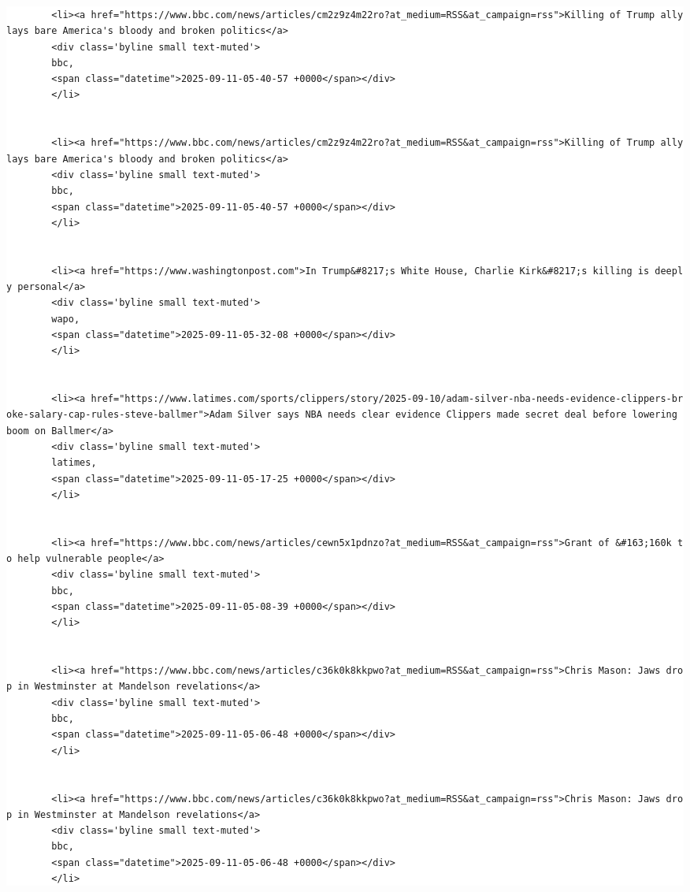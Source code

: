 
            <li><a href="https://www.bbc.com/news/articles/cm2z9z4m22ro?at_medium=RSS&at_campaign=rss">Killing of Trump ally lays bare America's bloody and broken politics</a>
            <div class='byline small text-muted'>
            bbc, 
            <span class="datetime">2025-09-11-05-40-57 +0000</span></div>
            </li>
        

            <li><a href="https://www.bbc.com/news/articles/cm2z9z4m22ro?at_medium=RSS&at_campaign=rss">Killing of Trump ally lays bare America's bloody and broken politics</a>
            <div class='byline small text-muted'>
            bbc, 
            <span class="datetime">2025-09-11-05-40-57 +0000</span></div>
            </li>
        

            <li><a href="https://www.washingtonpost.com">In Trump&#8217;s White House, Charlie Kirk&#8217;s killing is deeply personal</a>
            <div class='byline small text-muted'>
            wapo, 
            <span class="datetime">2025-09-11-05-32-08 +0000</span></div>
            </li>
        

            <li><a href="https://www.latimes.com/sports/clippers/story/2025-09-10/adam-silver-nba-needs-evidence-clippers-broke-salary-cap-rules-steve-ballmer">Adam Silver says NBA needs clear evidence Clippers made secret deal before lowering boom on Ballmer</a>
            <div class='byline small text-muted'>
            latimes, 
            <span class="datetime">2025-09-11-05-17-25 +0000</span></div>
            </li>
        

            <li><a href="https://www.bbc.com/news/articles/cewn5x1pdnzo?at_medium=RSS&at_campaign=rss">Grant of &#163;160k to help vulnerable people</a>
            <div class='byline small text-muted'>
            bbc, 
            <span class="datetime">2025-09-11-05-08-39 +0000</span></div>
            </li>
        

            <li><a href="https://www.bbc.com/news/articles/c36k0k8kkpwo?at_medium=RSS&at_campaign=rss">Chris Mason: Jaws drop in Westminster at Mandelson revelations</a>
            <div class='byline small text-muted'>
            bbc, 
            <span class="datetime">2025-09-11-05-06-48 +0000</span></div>
            </li>
        

            <li><a href="https://www.bbc.com/news/articles/c36k0k8kkpwo?at_medium=RSS&at_campaign=rss">Chris Mason: Jaws drop in Westminster at Mandelson revelations</a>
            <div class='byline small text-muted'>
            bbc, 
            <span class="datetime">2025-09-11-05-06-48 +0000</span></div>
            </li>
        
